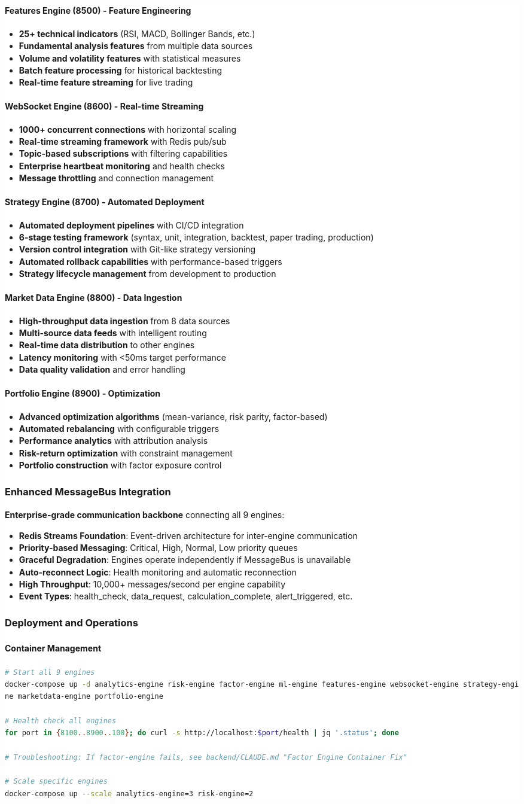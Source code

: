 #### **Features Engine (8500)** - Feature Engineering
- **25+ technical indicators** (RSI, MACD, Bollinger Bands, etc.)
- **Fundamental analysis features** from multiple data sources
- **Volume and volatility features** with statistical measures
- **Batch feature processing** for historical backtesting
- **Real-time feature streaming** for live trading

#### **WebSocket Engine (8600)** - Real-time Streaming
- **1000+ concurrent connections** with horizontal scaling
- **Real-time streaming framework** with Redis pub/sub
- **Topic-based subscriptions** with filtering capabilities
- **Enterprise heartbeat monitoring** and health checks
- **Message throttling** and connection management

#### **Strategy Engine (8700)** - Automated Deployment
- **Automated deployment pipelines** with CI/CD integration
- **6-stage testing framework** (syntax, unit, integration, backtest, paper trading, production)
- **Version control integration** with Git-like strategy versioning
- **Automated rollback capabilities** with performance-based triggers
- **Strategy lifecycle management** from development to production

#### **Market Data Engine (8800)** - Data Ingestion
- **High-throughput data ingestion** from 8 data sources
- **Multi-source data feeds** with intelligent routing
- **Real-time data distribution** to other engines
- **Latency monitoring** with <50ms target performance
- **Data quality validation** and error handling

#### **Portfolio Engine (8900)** - Optimization
- **Advanced optimization algorithms** (mean-variance, risk parity, factor-based)
- **Automated rebalancing** with configurable triggers
- **Performance analytics** with attribution analysis
- **Risk-return optimization** with constraint management
- **Portfolio construction** with factor exposure control

### **Enhanced MessageBus Integration**

**Enterprise-grade communication backbone** connecting all 9 engines:

- **Redis Streams Foundation**: Event-driven architecture for inter-engine communication
- **Priority-based Messaging**: Critical, High, Normal, Low priority queues
- **Graceful Degradation**: Engines operate independently if MessageBus is unavailable
- **Auto-reconnect Logic**: Health monitoring and automatic reconnection
- **High Throughput**: 10,000+ messages/second per engine capability
- **Event Types**: health_check, data_request, calculation_complete, alert_triggered, etc.

### **Deployment and Operations**

#### **Container Management**
```bash
# Start all 9 engines
docker-compose up -d analytics-engine risk-engine factor-engine ml-engine features-engine websocket-engine strategy-engine marketdata-engine portfolio-engine

# Health check all engines
for port in {8100..8900..100}; do curl -s http://localhost:$port/health | jq '.status'; done

# Troubleshooting: If factor-engine fails, see backend/CLAUDE.md "Factor Engine Container Fix"

# Scale specific engines
docker-compose up --scale analytics-engine=3 risk-engine=2
```
